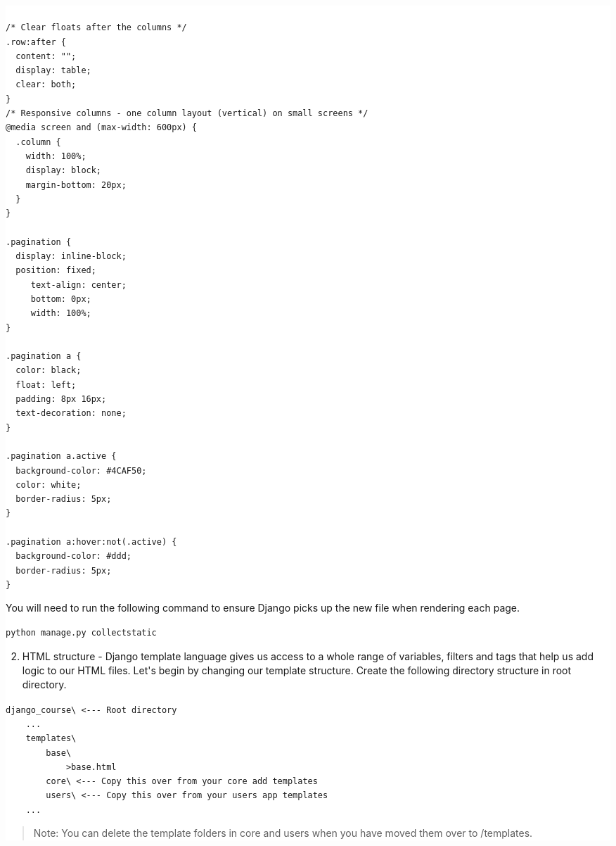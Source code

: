 ```

/* Clear floats after the columns */
.row:after {
  content: "";
  display: table;
  clear: both;
}
/* Responsive columns - one column layout (vertical) on small screens */
@media screen and (max-width: 600px) {
  .column {
    width: 100%;
    display: block;
    margin-bottom: 20px;
  }
}

.pagination {
  display: inline-block;
  position: fixed;     
     text-align: center;    
     bottom: 0px; 
     width: 100%;
}

.pagination a {
  color: black;
  float: left;
  padding: 8px 16px;
  text-decoration: none;
}

.pagination a.active {
  background-color: #4CAF50;
  color: white;
  border-radius: 5px;
}

.pagination a:hover:not(.active) {
  background-color: #ddd;
  border-radius: 5px;
}
```
You will need to run the following command to ensure Django picks up the new file when rendering each page.
```
python manage.py collectstatic
```

2) HTML structure - Django template language gives us access to a whole range of variables, filters and tags that help us add logic to our HTML files. Let's begin by changing our template structure. Create the following directory structure in root directory.
```
django_course\ <--- Root directory
    ...
    templates\
        base\
            >base.html
        core\ <--- Copy this over from your core add templates
        users\ <--- Copy this over from your users app templates
    ...
```
>Note: You can delete the template folders in core and users when you have moved them over to /templates.
